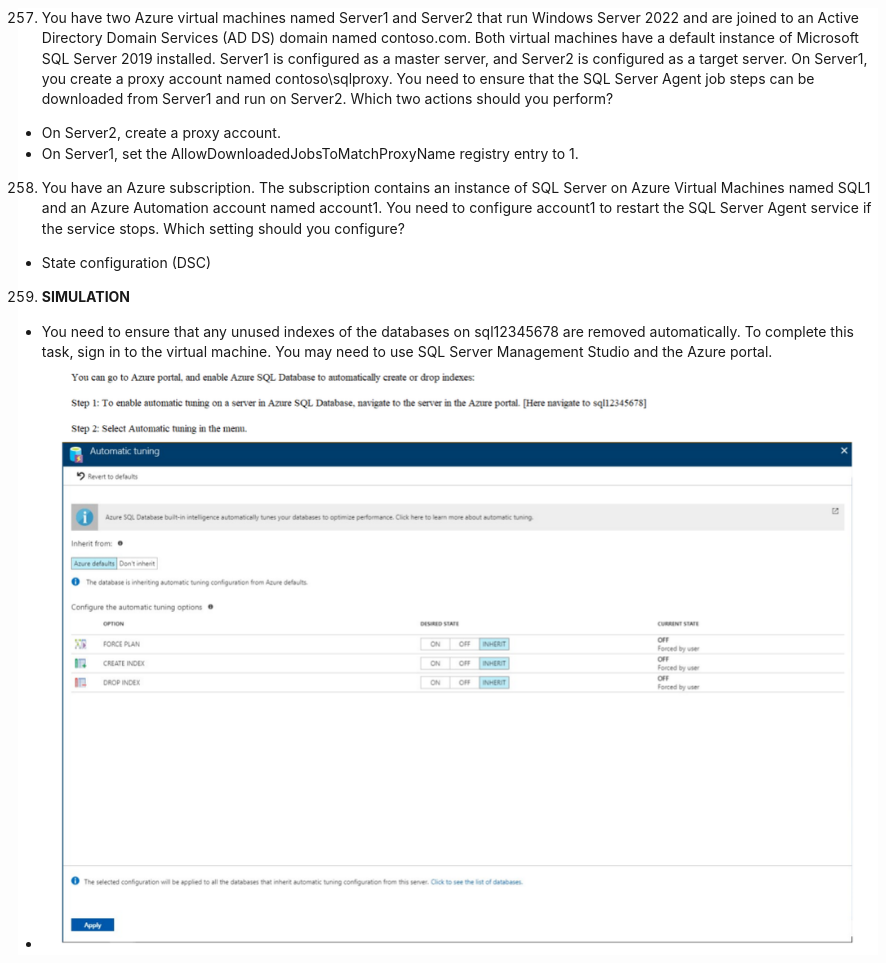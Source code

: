 257. You have two Azure virtual machines named Server1 and Server2 that run Windows Server 2022 and are joined to an Active Directory Domain Services (AD DS) domain named contoso.com.
Both virtual machines have a default instance of Microsoft SQL Server 2019 installed. Server1 is configured as a master server, and Server2 is configured as a target server.
On Server1, you create a proxy account named contoso\sqlproxy.
You need to ensure that the SQL Server Agent job steps can be downloaded from Server1 and run on Server2.
Which two actions should you perform?
- On Server2, create a proxy account.
- On Server1, set the AllowDownloadedJobsToMatchProxyName registry entry to 1.

258. You have an Azure subscription. The subscription contains an instance of SQL Server on Azure Virtual Machines named SQL1 and an Azure Automation account named account1.
You need to configure account1 to restart the SQL Server Agent service if the service stops.
Which setting should you configure?
- State configuration (DSC)

259. **SIMULATION**
- You need to ensure that any unused indexes of the databases on sql12345678 are removed automatically.
To complete this task, sign in to the virtual machine. You may need to use SQL Server Management Studio and the Azure portal.
- ![alt text](image-1081.png)